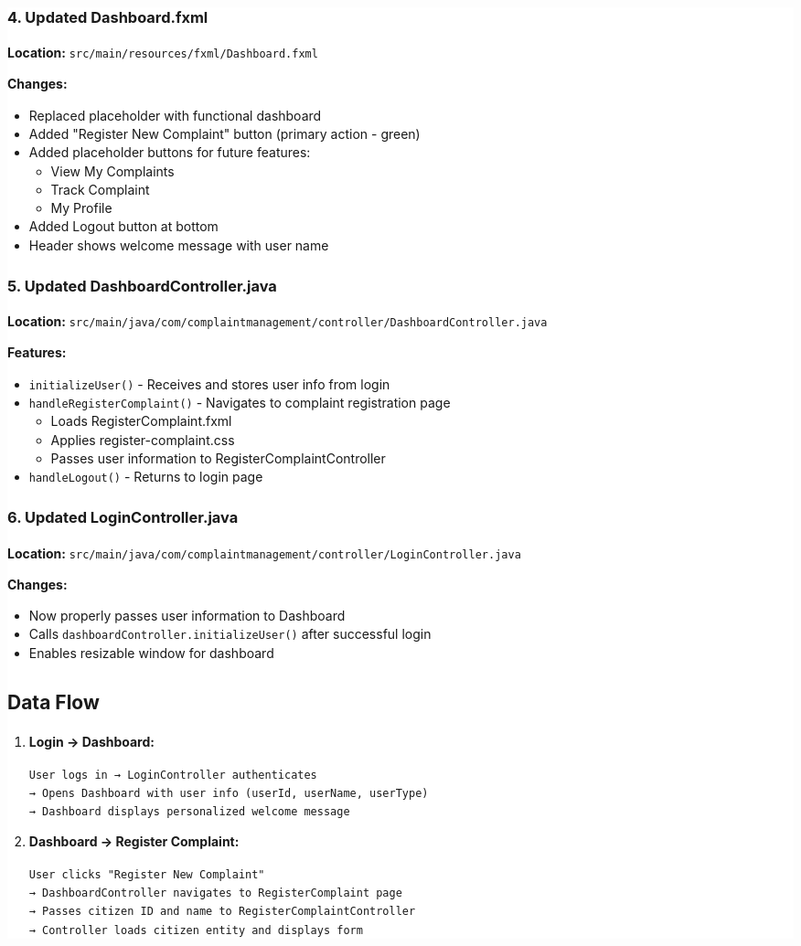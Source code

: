 ### 4. Updated Dashboard.fxml

**Location:** `src/main/resources/fxml/Dashboard.fxml`

**Changes:**

- Replaced placeholder with functional dashboard
- Added "Register New Complaint" button (primary action - green)
- Added placeholder buttons for future features:
  - View My Complaints
  - Track Complaint
  - My Profile
- Added Logout button at bottom
- Header shows welcome message with user name

### 5. Updated DashboardController.java

**Location:** `src/main/java/com/complaintmanagement/controller/DashboardController.java`

**Features:**

- `initializeUser()` - Receives and stores user info from login
- `handleRegisterComplaint()` - Navigates to complaint registration page
  - Loads RegisterComplaint.fxml
  - Applies register-complaint.css
  - Passes user information to RegisterComplaintController
- `handleLogout()` - Returns to login page

### 6. Updated LoginController.java

**Location:** `src/main/java/com/complaintmanagement/controller/LoginController.java`

**Changes:**

- Now properly passes user information to Dashboard
- Calls `dashboardController.initializeUser()` after successful login
- Enables resizable window for dashboard

## Data Flow

1. **Login → Dashboard:**

   ```
   User logs in → LoginController authenticates
   → Opens Dashboard with user info (userId, userName, userType)
   → Dashboard displays personalized welcome message
   ```

2. **Dashboard → Register Complaint:**

   ```
   User clicks "Register New Complaint"
   → DashboardController navigates to RegisterComplaint page
   → Passes citizen ID and name to RegisterComplaintController
   → Controller loads citizen entity and displays form
   ```
